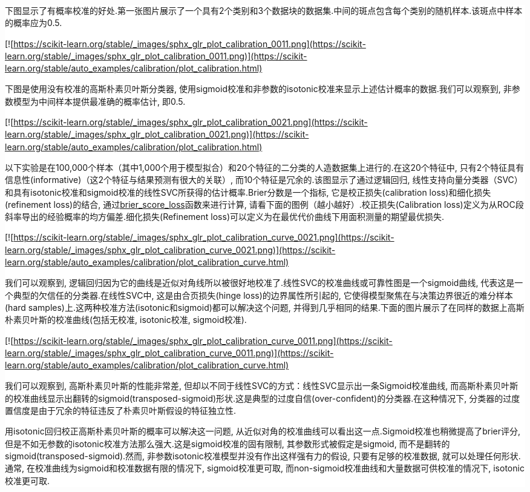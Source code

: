 下图显示了有概率校准的好处.第一张图片展示了一个具有2个类别和3个数据块的数据集.中间的斑点包含每个类别的随机样本.该斑点中样本的概率应为0.5.

[![https://scikit-learn.org/stable/_images/sphx_glr_plot_calibration_0011.png](https://scikit-learn.org/stable/_images/sphx_glr_plot_calibration_0011.png)](https://scikit-learn.org/stable/auto_examples/calibration/plot_calibration.html)

下图是使用没有校准的高斯朴素贝叶斯分类器, 使用sigmoid校准和非参数的isotonic校准来显示上述估计概率的数据.我们可以观察到, 非参数模型为中间样本提供最准确的概率估计, 即0.5.

[![https://scikit-learn.org/stable/_images/sphx_glr_plot_calibration_0021.png](https://scikit-learn.org/stable/_images/sphx_glr_plot_calibration_0021.png)](https://scikit-learn.org/stable/auto_examples/calibration/plot_calibration.html)

以下实验是在100,000个样本（其中1,000个用于模型拟合）和20个特征的二分类的人造数据集上进行的.在这20个特征中, 只有2个特征具有信息性(informative)（这2个特征与结果预测有很大的关联）, 而10个特征是冗余的.该图显示了通过逻辑回归, 线性支持向量分类器（SVC）和具有isotonic校准和sigmoid校准的线性SVC所获得的估计概率.Brier分数是一个指标, 它是校正损失(calibration loss)和细化损失(refinement loss)的结合, 通过[brier_score_loss](https://scikit-learn.org/stable/modules/generated/sklearn.metrics.brier_score_loss.html#sklearn.metrics.brier_score_loss)函数来进行计算, 请看下面的图例（越小越好）.校正损失(Calibration loss)定义为从ROC段斜率导出的经验概率的均方偏差.细化损失(Refinement loss)可以定义为在最优代价曲线下用面积测量的期望最优损失.

[![https://scikit-learn.org/stable/_images/sphx_glr_plot_calibration_curve_0021.png](https://scikit-learn.org/stable/_images/sphx_glr_plot_calibration_curve_0021.png)](https://scikit-learn.org/stable/auto_examples/calibration/plot_calibration_curve.html)

我们可以观察到, 逻辑回归因为它的曲线是近似对角线所以被很好地校准了.线性SVC的校准曲线或可靠性图是一个sigmoid曲线, 代表这是一个典型的欠信任的分类器.在线性SVC中, 这是由合页损失(hinge loss)的边界属性所引起的, 它使得模型聚焦在与决策边界很近的难分样本(hard samples)上.这两种校准方法(isotonic和sigmoid)都可以解决这个问题, 并得到几乎相同的结果.下面的图片展示了在同样的数据上高斯朴素贝叶斯的校准曲线(包括无校准, isotonic校准, sigmoid校准).

[![https://scikit-learn.org/stable/_images/sphx_glr_plot_calibration_curve_0011.png](https://scikit-learn.org/stable/_images/sphx_glr_plot_calibration_curve_0011.png)](https://scikit-learn.org/stable/auto_examples/calibration/plot_calibration_curve.html)

我们可以观察到, 高斯朴素贝叶斯的性能非常差, 但却以不同于线性SVC的方式：线性SVC显示出一条Sigmoid校准曲线,  而高斯朴素贝叶斯的校准曲线显示出翻转的sigmoid(transposed-sigmoid)形状.这是典型的过度自信(over-confident)的分类器.在这种情况下, 分类器的过度置信度是由于冗余的特征违反了朴素贝叶斯假设的特征独立性.

用isotonic回归校正高斯朴素贝叶斯的概率可以解决这一问题, 从近似对角的校准曲线可以看出这一点.Sigmoid校准也稍微提高了brier评分, 但是不如无参数的isotonic校准方法那么强大.这是sigmoid校准的固有限制, 其参数形式被假定是sigmoid, 而不是翻转的sigmoid(transposed-sigmoid).然而, 非参数isotonic校准模型并没有作出这样强有力的假设, 只要有足够的校准数据, 就可以处理任何形状.通常, 在校准曲线为sigmoid和校准数据有限的情况下, sigmoid校准更可取, 而non-sigmoid校准曲线和大量数据可供校准的情况下, isotonic校准更可取.

